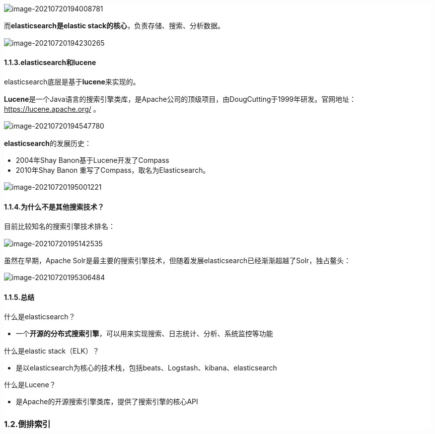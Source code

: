 ![image-20210720194008781](https://raw.githubusercontent.com/limingzhong61/LearningNotes/5f57182e77161f80d8cbef343acc3756d5f0114d/Java/SpringCloud/Elasticsearch/Elasticsearch/image-20210720194008781.png)



而**elasticsearch是elastic stack的核心**，负责存储、搜索、分析数据。

![image-20210720194230265](https://raw.githubusercontent.com/limingzhong61/LearningNotes/5f57182e77161f80d8cbef343acc3756d5f0114d/Java/SpringCloud/Elasticsearch/Elasticsearch/image-20210720194230265.png)



#### 1.1.3.elasticsearch和lucene

elasticsearch底层是基于**lucene**来实现的。

**Lucene**是一个Java语言的搜索引擎类库，是Apache公司的顶级项目，由DougCutting于1999年研发。官网地址：https://lucene.apache.org/ 。

![image-20210720194547780](https://raw.githubusercontent.com/limingzhong61/LearningNotes/5f57182e77161f80d8cbef343acc3756d5f0114d/Java/SpringCloud/Elasticsearch/Elasticsearch/image-20210720194547780.png)





**elasticsearch**的发展历史：

- 2004年Shay Banon基于Lucene开发了Compass
- 2010年Shay Banon 重写了Compass，取名为Elasticsearch。

![image-20210720195001221](https://raw.githubusercontent.com/limingzhong61/LearningNotes/5f57182e77161f80d8cbef343acc3756d5f0114d/Java/SpringCloud/Elasticsearch/Elasticsearch/image-20210720195001221.png)



#### 1.1.4.为什么不是其他搜索技术？

目前比较知名的搜索引擎技术排名：

![image-20210720195142535](https://raw.githubusercontent.com/limingzhong61/LearningNotes/5f57182e77161f80d8cbef343acc3756d5f0114d/Java/SpringCloud/Elasticsearch/Elasticsearch/image-20210720195142535.png)

虽然在早期，Apache Solr是最主要的搜索引擎技术，但随着发展elasticsearch已经渐渐超越了Solr，独占鳌头：

![image-20210720195306484](https://raw.githubusercontent.com/limingzhong61/LearningNotes/5f57182e77161f80d8cbef343acc3756d5f0114d/Java/SpringCloud/Elasticsearch/Elasticsearch/image-20210720195306484.png)



#### 1.1.5.总结

什么是elasticsearch？

- 一个**开源的分布式搜索引擎**，可以用来实现搜索、日志统计、分析、系统监控等功能

什么是elastic stack（ELK）？

- 是以elasticsearch为核心的技术栈，包括beats、Logstash、kibana、elasticsearch

什么是Lucene？

- 是Apache的开源搜索引擎类库，提供了搜索引擎的核心API







### 1.2.倒排索引
